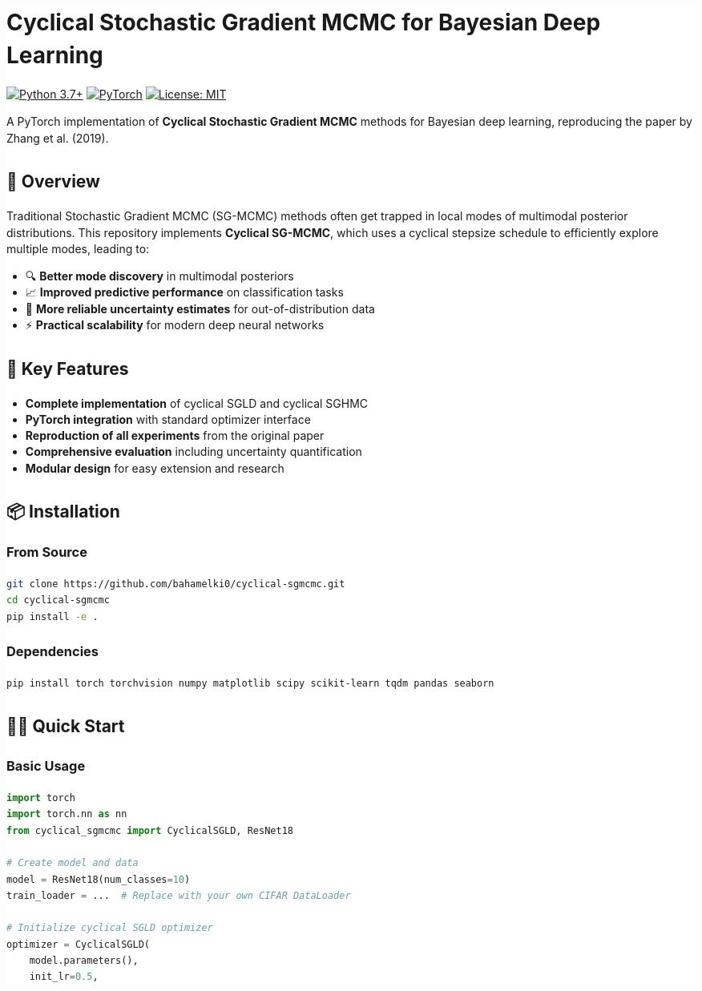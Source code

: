 # Cyclical Stochastic Gradient MCMC for Bayesian Deep Learning

[![Python 3.7+](https://img.shields.io/badge/python-3.7+-blue.svg)](https://www.python.org/downloads/)
[![PyTorch](https://img.shields.io/badge/PyTorch-1.7+-red.svg)](https://pytorch.org/)
[![License: MIT](https://img.shields.io/badge/License-MIT-yellow.svg)](https://opensource.org/licenses/MIT)

A PyTorch implementation of **Cyclical Stochastic Gradient MCMC** methods for Bayesian deep learning, reproducing the paper by Zhang et al. (2019).

## 🎯 Overview

Traditional Stochastic Gradient MCMC (SG-MCMC) methods often get trapped in local modes of multimodal posterior distributions. This repository implements **Cyclical SG-MCMC**, which uses a cyclical stepsize schedule to efficiently explore multiple modes, leading to:

- 🔍 **Better mode discovery** in multimodal posteriors
- 📈 **Improved predictive performance** on classification tasks  
- 🎲 **More reliable uncertainty estimates** for out-of-distribution data
- ⚡ **Practical scalability** for modern deep neural networks

## 🚀 Key Features

- **Complete implementation** of cyclical SGLD and cyclical SGHMC
- **PyTorch integration** with standard optimizer interface
- **Reproduction of all experiments** from the original paper
- **Comprehensive evaluation** including uncertainty quantification
- **Modular design** for easy extension and research

## 📦 Installation

### From Source
```bash
git clone https://github.com/bahamelki0/cyclical-sgmcmc.git
cd cyclical-sgmcmc
pip install -e .
```

### Dependencies
```bash
pip install torch torchvision numpy matplotlib scipy scikit-learn tqdm pandas seaborn
```

## 🏃‍♂️ Quick Start

### Basic Usage

```python
import torch
import torch.nn as nn
from cyclical_sgmcmc import CyclicalSGLD, ResNet18

# Create model and data
model = ResNet18(num_classes=10)
train_loader = ...  # Replace with your own CIFAR DataLoader

# Initialize cyclical SGLD optimizer
optimizer = CyclicalSGLD(
    model.parameters(),
    init_lr=0.5,
```